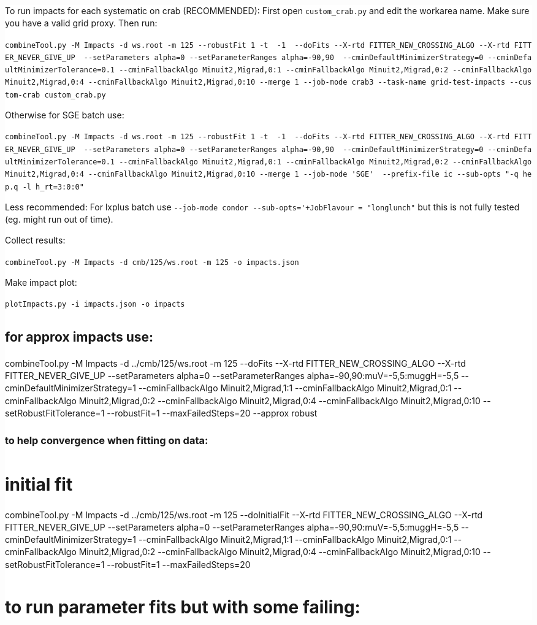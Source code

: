 To run impacts for each systematic on crab (RECOMMENDED):
First open `custom_crab.py` and edit the workarea name.
Make sure you have a valid grid proxy.
Then run:

    combineTool.py -M Impacts -d ws.root -m 125 --robustFit 1 -t  -1  --doFits --X-rtd FITTER_NEW_CROSSING_ALGO --X-rtd FITTER_NEVER_GIVE_UP  --setParameters alpha=0 --setParameterRanges alpha=-90,90  --cminDefaultMinimizerStrategy=0 --cminDefaultMinimizerTolerance=0.1 --cminFallbackAlgo Minuit2,Migrad,0:1 --cminFallbackAlgo Minuit2,Migrad,0:2 --cminFallbackAlgo Minuit2,Migrad,0:4 --cminFallbackAlgo Minuit2,Migrad,0:10 --merge 1 --job-mode crab3 --task-name grid-test-impacts --custom-crab custom_crab.py

Otherwise for SGE batch use:

    combineTool.py -M Impacts -d ws.root -m 125 --robustFit 1 -t  -1  --doFits --X-rtd FITTER_NEW_CROSSING_ALGO --X-rtd FITTER_NEVER_GIVE_UP  --setParameters alpha=0 --setParameterRanges alpha=-90,90  --cminDefaultMinimizerStrategy=0 --cminDefaultMinimizerTolerance=0.1 --cminFallbackAlgo Minuit2,Migrad,0:1 --cminFallbackAlgo Minuit2,Migrad,0:2 --cminFallbackAlgo Minuit2,Migrad,0:4 --cminFallbackAlgo Minuit2,Migrad,0:10 --merge 1 --job-mode 'SGE'  --prefix-file ic --sub-opts "-q hep.q -l h_rt=3:0:0" 

Less recommended:
For lxplus batch use `--job-mode condor --sub-opts='+JobFlavour = "longlunch"` but this is not fully tested (eg. might run out of time).

Collect results:

    combineTool.py -M Impacts -d cmb/125/ws.root -m 125 -o impacts.json

Make impact plot:

    plotImpacts.py -i impacts.json -o impacts

## for approx impacts use:

combineTool.py -M Impacts  -d ../cmb/125/ws.root -m 125 --doFits --X-rtd FITTER_NEW_CROSSING_ALGO --X-rtd FITTER_NEVER_GIVE_UP  --setParameters alpha=0 --setParameterRanges alpha=-90,90:muV=-5,5:muggH=-5,5  --cminDefaultMinimizerStrategy=1 --cminFallbackAlgo Minuit2,Migrad,1:1 --cminFallbackAlgo Minuit2,Migrad,0:1 --cminFallbackAlgo Minuit2,Migrad,0:2 --cminFallbackAlgo Minuit2,Migrad,0:4 --cminFallbackAlgo Minuit2,Migrad,0:10  --setRobustFitTolerance=1 --robustFit=1 --maxFailedSteps=20 --approx robust

### to help convergence when fitting on data:

# initial fit

combineTool.py -M Impacts  -d ../cmb/125/ws.root -m 125 --doInitialFit --X-rtd FITTER_NEW_CROSSING_ALGO --X-rtd FITTER_NEVER_GIVE_UP  --setParameters alpha=0 --setParameterRanges alpha=-90,90:muV=-5,5:muggH=-5,5  --cminDefaultMinimizerStrategy=1 --cminFallbackAlgo Minuit2,Migrad,1:1 --cminFallbackAlgo Minuit2,Migrad,0:1 --cminFallbackAlgo Minuit2,Migrad,0:2 --cminFallbackAlgo Minuit2,Migrad,0:4 --cminFallbackAlgo Minuit2,Migrad,0:10  --setRobustFitTolerance=1 --robustFit=1 --maxFailedSteps=20

# to run parameter fits but with some failing:
